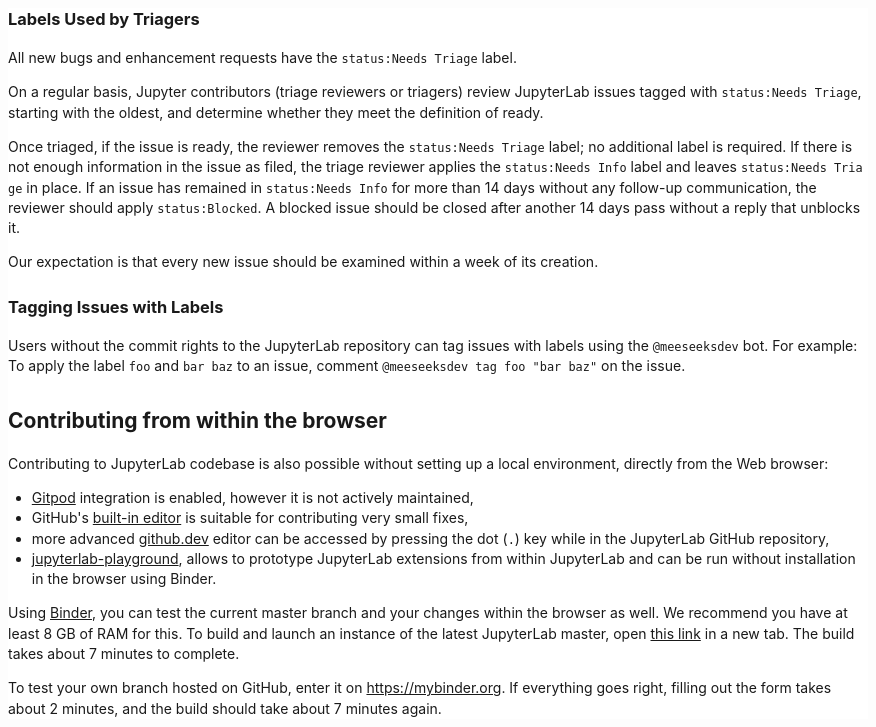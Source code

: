 ### Labels Used by Triagers

All new bugs and enhancement requests have the `status:Needs Triage` label.

On a regular basis, Jupyter contributors (triage reviewers or triagers)
review JupyterLab issues tagged
with `status:Needs Triage`, starting with the oldest, and determine
whether they meet the definition of ready.

Once triaged, if the issue is ready, the reviewer removes the
`status:Needs Triage` label; no additional label is required. If there
is not enough information in the issue as filed, the triage reviewer applies
the `status:Needs Info` label and leaves `status:Needs Triage` in place.
If an issue has remained in `status:Needs Info` for more than 14 days
without any follow-up communication, the reviewer should apply
`status:Blocked`. A blocked issue should be closed after another 14 days
pass without a reply that unblocks it.

Our expectation is that every new issue should be examined within a week of
its creation.

### Tagging Issues with Labels

Users without the commit rights to the JupyterLab repository can tag
issues with labels using the `@meeseeksdev` bot. For example: To apply
the label `foo` and `bar baz` to an issue, comment
`@meeseeksdev tag foo "bar baz"` on the issue.

## Contributing from within the browser

Contributing to JupyterLab codebase is also possible without setting up
a local environment, directly from the Web browser:

- [Gitpod](https://www.gitpod.io/) integration is enabled,
  however it is not actively maintained,
- GitHub's
  [built-in editor](https://docs.github.com/en/repositories/working-with-files/managing-files/editing-files)
  is suitable for contributing very small fixes,
- more advanced [github.dev](https://docs.github.com/en/codespaces/the-githubdev-web-based-editor)
  editor can be accessed by pressing the dot (`.`) key while in the JupyterLab GitHub repository,
- [jupyterlab-playground](https://github.com/jupyterlab/jupyterlab-plugin-playground),
  allows to prototype JupyterLab extensions from within JupyterLab and
  can be run without installation in the browser using Binder.

Using [Binder](https://mybinder.org), you can test the current master branch and your
changes within the browser as well. We recommend you have at least 8 GB of RAM for this.
To build and launch an instance of the latest JupyterLab master, open
[this link](https://mybinder.org/v2/gh/jupyterlab/jupyterlab/master?urlpath=lab-dev/)
in a new tab. The build takes about 7 minutes to complete.

To test your own branch hosted on GitHub, enter it on <https://mybinder.org>.
If everything goes right, filling out the form takes about 2 minutes, and the build should take
about 7 minutes again.
